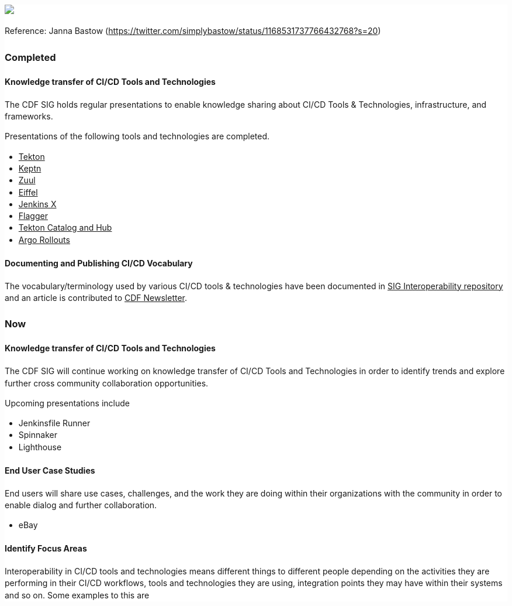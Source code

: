 ![](https://lh5.googleusercontent.com/5F-b4dHm1MMqn47PNzMx9Br7h6N62fEnZU3xp60E9LksEo-MmOK8Ok0PqjyAet4oevSk4vXcgfdi7wg8V4gRuvklCDoO57km-r6DKZS7w4IFhlquyq4_KCHrcYVZNXR1EIRTyDxO)

Reference: Janna Bastow (https://twitter.com/simplybastow/status/1168531737766432768?s=20)


### Completed

#### Knowledge transfer of CI/CD Tools and Technologies
    
The CDF SIG holds regular presentations to enable knowledge sharing about CI/CD
Tools & Technologies, infrastructure, and frameworks.

Presentations of the following tools and technologies are completed.

* [Tekton](https://tekton.dev/)
* [Keptn](https://keptn.sh/)
* [Zuul](https://zuul-ci.org/)
* [Eiffel](https://eiffel-community.github.io/)
* [Jenkins X](https://jenkins-x.io/)
* [Flagger](https://flagger.app/)
* [Tekton Catalog and Hub](https://tekton.dev/)
* [Argo Rollouts](https://argoproj.github.io/argo-rollouts/)

#### Documenting and Publishing CI/CD Vocabulary

The vocabulary/terminology used by various CI/CD tools & technologies have been
documented in [SIG Interoperability repository](https://github.com/cdfoundation/sig-interoperability/blob/master/docs/vocabulary.md)
and an article is contributed to [CDF Newsletter](https://cd.foundation/blog/2020/04/24/how-the-cdf-is-establishing-a-shared-vocabulary-for-the-industry/).

### Now 

#### Knowledge transfer of CI/CD Tools and Technologies

The CDF SIG will continue working on knowledge transfer of CI/CD Tools and
Technologies in order to identify trends and explore further cross community
collaboration opportunities.

Upcoming presentations include

* Jenkinsfile Runner
* Spinnaker
* Lighthouse

#### End User Case Studies

End users will share use cases, challenges, and the work they are doing within
their organizations with the community in order to enable dialog and further
collaboration.

* eBay

#### Identify Focus Areas

Interoperability in CI/CD tools and technologies means different things to
different people depending on the activities they are performing in their CI/CD
workflows, tools and technologies they are using, integration points they may
have within their systems and so on. Some examples to this are
